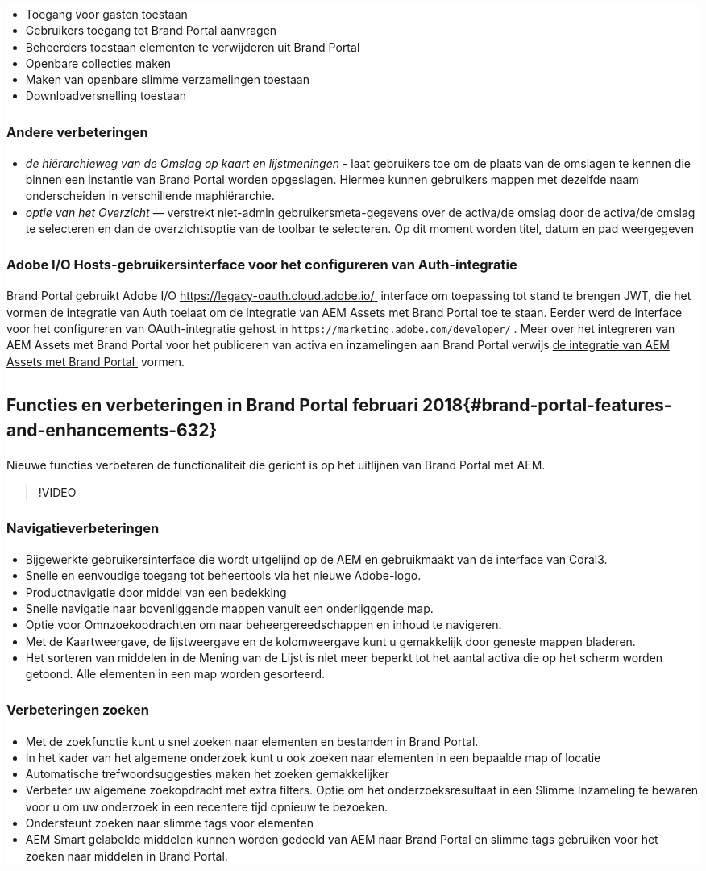 * Toegang voor gasten toestaan
* Gebruikers toegang tot Brand Portal aanvragen
* Beheerders toestaan elementen te verwijderen uit Brand Portal
* Openbare collecties maken
* Maken van openbare slimme verzamelingen toestaan
* Downloadversnelling toestaan

### Andere verbeteringen

* *de hiërarchieweg van de Omslag op kaart en lijstmeningen* - laat gebruikers toe om de plaats van de omslagen te kennen die binnen een instantie van Brand Portal worden opgeslagen. Hiermee kunnen gebruikers mappen met dezelfde naam onderscheiden in verschillende maphiërarchie.
* *optie van het Overzicht* — verstrekt niet-admin gebruikersmeta-gegevens over de activa/de omslag door de activa/de omslag te selecteren en dan de overzichtsoptie van de toolbar te selecteren. Op dit moment worden titel, datum en pad weergegeven

### Adobe I/O Hosts-gebruikersinterface voor het configureren van Auth-integratie

Brand Portal gebruikt Adobe I/O [&#x200B; https://legacy-oauth.cloud.adobe.io/ &#x200B;](https://legacy-oauth.cloud.adobe.io/) interface om toepassing tot stand te brengen JWT, die het vormen de integratie van Auth toelaat om de integratie van AEM Assets met Brand Portal toe te staan. Eerder werd de interface voor het configureren van OAuth-integratie gehost in `https://marketing.adobe.com/developer/` . Meer over het integreren van AEM Assets met Brand Portal voor het publiceren van activa en inzamelingen aan Brand Portal verwijs [&#x200B; de integratie van AEM Assets met Brand Portal &#x200B;](https://helpx.adobe.com/nl/experience-manager/6-4/assets/using/brand-portal-configuring-integration.html) vormen.

## Functies en verbeteringen in Brand Portal februari 2018{#brand-portal-features-and-enhancements-632}

Nieuwe functies verbeteren de functionaliteit die gericht is op het uitlijnen van Brand Portal met AEM.

>[!VIDEO](https://video.tv.adobe.com/v/26354?quality=12&learn=on)

### Navigatieverbeteringen

* Bijgewerkte gebruikersinterface die wordt uitgelijnd op de AEM en gebruikmaakt van de interface van Coral3.
* Snelle en eenvoudige toegang tot beheertools via het nieuwe Adobe-logo.
* Productnavigatie door middel van een bedekking
* Snelle navigatie naar bovenliggende mappen vanuit een onderliggende map.
* Optie voor Omnzoekopdrachten om naar beheergereedschappen en inhoud te navigeren.
* Met de Kaartweergave, de lijstweergave en de kolomweergave kunt u gemakkelijk door geneste mappen bladeren.
* Het sorteren van middelen in de Mening van de Lijst is niet meer beperkt tot het aantal activa die op het scherm worden getoond. Alle elementen in een map worden gesorteerd.

### Verbeteringen zoeken

* Met de zoekfunctie kunt u snel zoeken naar elementen en bestanden in Brand Portal.
* In het kader van het algemene onderzoek kunt u ook zoeken naar elementen in een bepaalde map of locatie
* Automatische trefwoordsuggesties maken het zoeken gemakkelijker
* Verbeter uw algemene zoekopdracht met extra filters. Optie om het onderzoeksresultaat in een Slimme Inzameling te bewaren voor u om uw onderzoek in een recentere tijd opnieuw te bezoeken.
* Ondersteunt zoeken naar slimme tags voor elementen
* AEM Smart gelabelde middelen kunnen worden gedeeld van AEM naar Brand Portal en slimme tags gebruiken voor het zoeken naar middelen in Brand Portal.
